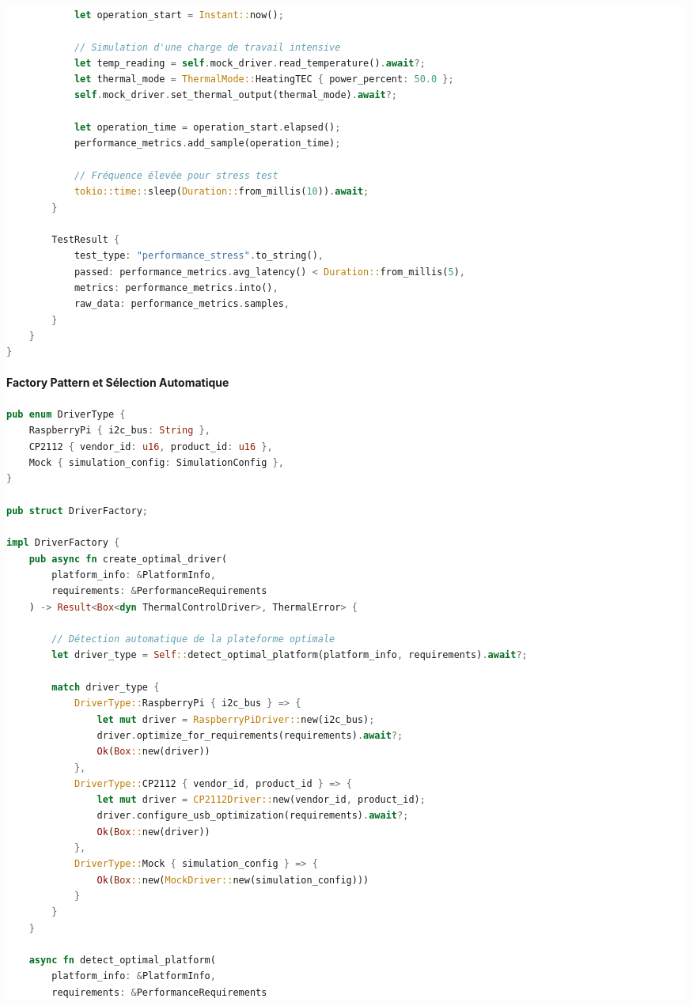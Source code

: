 ```rust
            let operation_start = Instant::now();
            
            // Simulation d'une charge de travail intensive
            let temp_reading = self.mock_driver.read_temperature().await?;
            let thermal_mode = ThermalMode::HeatingTEC { power_percent: 50.0 };
            self.mock_driver.set_thermal_output(thermal_mode).await?;
            
            let operation_time = operation_start.elapsed();
            performance_metrics.add_sample(operation_time);
            
            // Fréquence élevée pour stress test
            tokio::time::sleep(Duration::from_millis(10)).await;
        }
        
        TestResult {
            test_type: "performance_stress".to_string(),
            passed: performance_metrics.avg_latency() < Duration::from_millis(5),
            metrics: performance_metrics.into(),
            raw_data: performance_metrics.samples,
        }
    }
}
```

#### Factory Pattern et Sélection Automatique

```rust
pub enum DriverType {
    RaspberryPi { i2c_bus: String },
    CP2112 { vendor_id: u16, product_id: u16 },
    Mock { simulation_config: SimulationConfig },
}

pub struct DriverFactory;

impl DriverFactory {
    pub async fn create_optimal_driver(
        platform_info: &PlatformInfo,
        requirements: &PerformanceRequirements
    ) -> Result<Box<dyn ThermalControlDriver>, ThermalError> {
        
        // Détection automatique de la plateforme optimale
        let driver_type = Self::detect_optimal_platform(platform_info, requirements).await?;
        
        match driver_type {
            DriverType::RaspberryPi { i2c_bus } => {
                let mut driver = RaspberryPiDriver::new(i2c_bus);
                driver.optimize_for_requirements(requirements).await?;
                Ok(Box::new(driver))
            },
            DriverType::CP2112 { vendor_id, product_id } => {
                let mut driver = CP2112Driver::new(vendor_id, product_id);
                driver.configure_usb_optimization(requirements).await?;
                Ok(Box::new(driver))
            },
            DriverType::Mock { simulation_config } => {
                Ok(Box::new(MockDriver::new(simulation_config)))
            }
        }
    }
    
    async fn detect_optimal_platform(
        platform_info: &PlatformInfo,
        requirements: &PerformanceRequirements
```